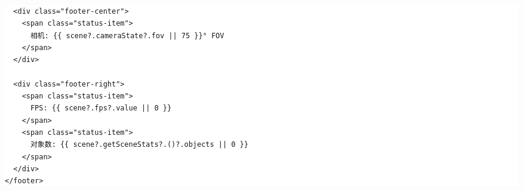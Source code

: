       <div class="footer-center">
        <span class="status-item">
          相机: {{ scene?.cameraState?.fov || 75 }}° FOV
        </span>
      </div>
      
      <div class="footer-right">
        <span class="status-item">
          FPS: {{ scene?.fps?.value || 0 }}
        </span>
        <span class="status-item">
          对象数: {{ scene?.getSceneStats?.()?.objects || 0 }}
        </span>
      </div>
    </footer>
  </div>
</template>

<style scoped>
.editor-container {
  height: 100vh;
  display: flex;
  flex-direction: column;
  font-family: 'Segoe UI', Tahoma, Geneva, Verdana, sans-serif;
  background: #1a1a1a;
  color: #fff;
}

/* 加载遮罩 */
.loading-overlay {
  position: fixed;
  top: 0;
  left: 0;
  right: 0;
  bottom: 0;
  background: linear-gradient(135deg, #1a1a1a 0%, #2a2a2a 100%);
  display: flex;
  align-items: center;
  justify-content: center;
  z-index: 9999;
}

.loading-content {
  text-align: center;
  color: #fff;
}

.loading-spinner {
  width: 60px;
  height: 60px;
  border: 4px solid #333;
  border-top: 4px solid #007acc;
  border-radius: 50%;
  animation: spin 1s linear infinite;
  margin: 0 auto 24px;
}
